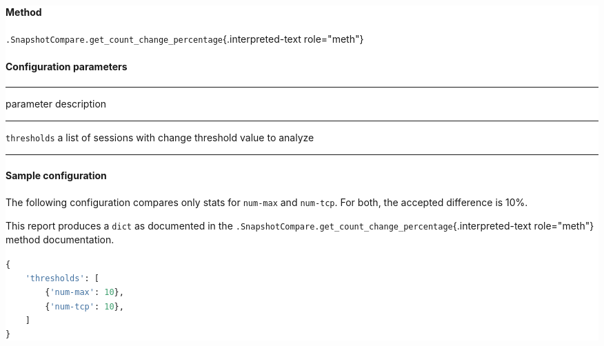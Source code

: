 #### Method

`.SnapshotCompare.get_count_change_percentage`{.interpreted-text
role="meth"}

#### Configuration parameters

  -----------------------------------------------------------------------
  parameter       description
  --------------- -------------------------------------------------------
  `thresholds`    a list of sessions with change threshold value to
                  analyze

  -----------------------------------------------------------------------

#### Sample configuration

The following configuration compares only stats for `num-max` and
`num-tcp`. For both, the accepted difference is 10%.

This report produces a `dict` as documented in the
`.SnapshotCompare.get_count_change_percentage`{.interpreted-text
role="meth"} method documentation.

``` python
{
    'thresholds': [
        {'num-max': 10},
        {'num-tcp': 10},
    ]
}
```
